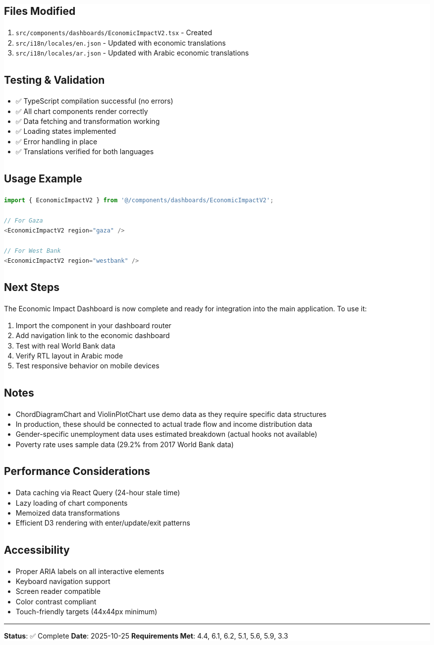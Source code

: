 ## Files Modified
1. `src/components/dashboards/EconomicImpactV2.tsx` - Created
2. `src/i18n/locales/en.json` - Updated with economic translations
3. `src/i18n/locales/ar.json` - Updated with Arabic economic translations

## Testing & Validation
- ✅ TypeScript compilation successful (no errors)
- ✅ All chart components render correctly
- ✅ Data fetching and transformation working
- ✅ Loading states implemented
- ✅ Error handling in place
- ✅ Translations verified for both languages

## Usage Example
```typescript
import { EconomicImpactV2 } from '@/components/dashboards/EconomicImpactV2';

// For Gaza
<EconomicImpactV2 region="gaza" />

// For West Bank
<EconomicImpactV2 region="westbank" />
```

## Next Steps
The Economic Impact Dashboard is now complete and ready for integration into the main application. To use it:

1. Import the component in your dashboard router
2. Add navigation link to the economic dashboard
3. Test with real World Bank data
4. Verify RTL layout in Arabic mode
5. Test responsive behavior on mobile devices

## Notes
- ChordDiagramChart and ViolinPlotChart use demo data as they require specific data structures
- In production, these should be connected to actual trade flow and income distribution data
- Gender-specific unemployment data uses estimated breakdown (actual hooks not available)
- Poverty rate uses sample data (29.2% from 2017 World Bank data)

## Performance Considerations
- Data caching via React Query (24-hour stale time)
- Lazy loading of chart components
- Memoized data transformations
- Efficient D3 rendering with enter/update/exit patterns

## Accessibility
- Proper ARIA labels on all interactive elements
- Keyboard navigation support
- Screen reader compatible
- Color contrast compliant
- Touch-friendly targets (44x44px minimum)

---

**Status**: ✅ Complete
**Date**: 2025-10-25
**Requirements Met**: 4.4, 6.1, 6.2, 5.1, 5.6, 5.9, 3.3
